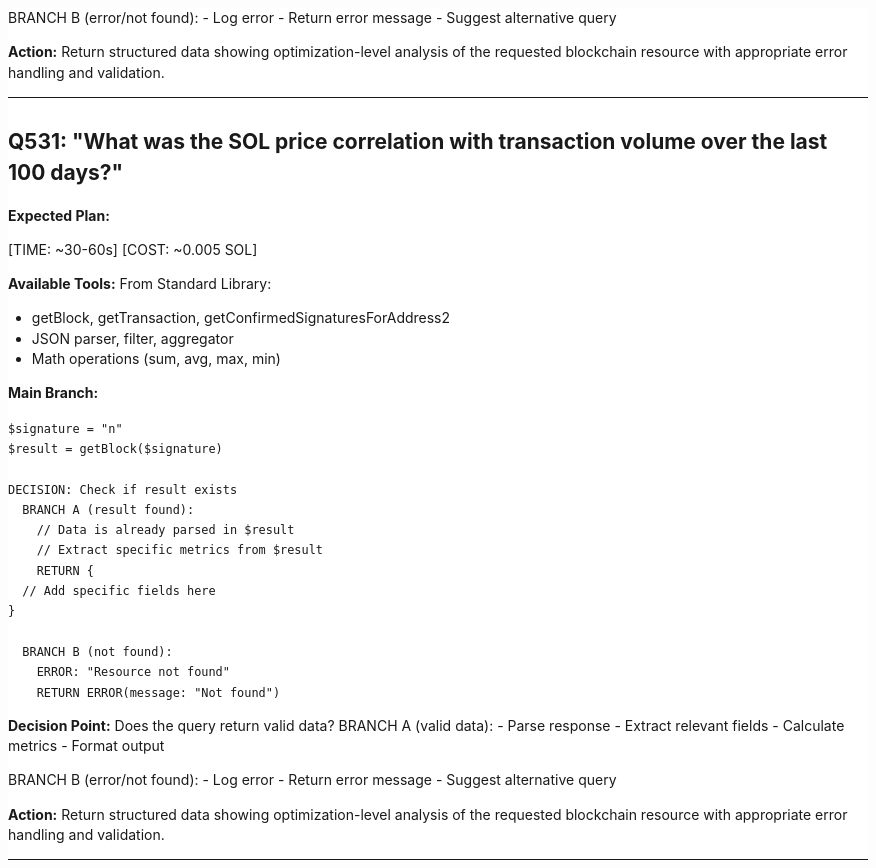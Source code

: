   BRANCH B (error/not found):
    - Log error
    - Return error message
    - Suggest alternative query

**Action:**
Return structured data showing optimization-level analysis of the requested blockchain resource with appropriate error handling and validation.

---

## Q531: "What was the SOL price correlation with transaction volume over the last 100 days?"

**Expected Plan:**

[TIME: ~30-60s] [COST: ~0.005 SOL]

**Available Tools:**
From Standard Library:
  - getBlock, getTransaction, getConfirmedSignaturesForAddress2
  - JSON parser, filter, aggregator
  - Math operations (sum, avg, max, min)

**Main Branch:**
```
$signature = "n"
$result = getBlock($signature)

DECISION: Check if result exists
  BRANCH A (result found):
    // Data is already parsed in $result
    // Extract specific metrics from $result
    RETURN {
  // Add specific fields here
}

  BRANCH B (not found):
    ERROR: "Resource not found"
    RETURN ERROR(message: "Not found")
```

**Decision Point:** Does the query return valid data?
  BRANCH A (valid data):
    - Parse response
    - Extract relevant fields
    - Calculate metrics
    - Format output

  BRANCH B (error/not found):
    - Log error
    - Return error message
    - Suggest alternative query

**Action:**
Return structured data showing optimization-level analysis of the requested blockchain resource with appropriate error handling and validation.

---